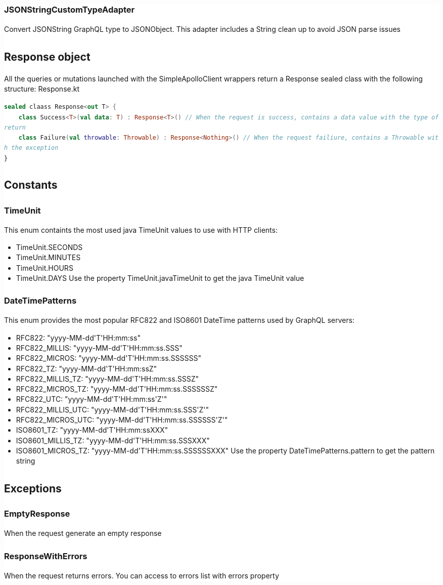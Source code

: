 ### JSONStringCustomTypeAdapter
Convert JSONString GraphQL type to JSONObject. This adapter includes a String clean up to avoid JSON parse issues

## Response object
All the queries or mutations launched with the SimpleApolloClient wrappers return a Response sealed class with the following structure:
Response.kt
```kotlin
sealed claass Response<out T> {
    class Success<T>(val data: T) : Response<T>() // When the request is success, contains a data value with the type of return
    class Failure(val throwable: Throwable) : Response<Nothing>() // When the request failiure, contains a Throwable with the exception
}
```

## Constants
### TimeUnit
This enum containts the most used java TimeUnit values to use with HTTP clients:
* TimeUnit.SECONDS
* TimeUnit.MINUTES
* TimeUnit.HOURS
* TimeUnit.DAYS
Use the property TimeUnit.javaTimeUnit to get the java TimeUnit value

### DateTimePatterns
This enum provides the most popular RFC822 and ISO8601 DateTime patterns used by GraphQL servers:
* RFC822: "yyyy-MM-dd'T'HH:mm:ss"
* RFC822_MILLIS: "yyyy-MM-dd'T'HH:mm:ss.SSS"
* RFC822_MICROS: "yyyy-MM-dd'T'HH:mm:ss.SSSSSS"
* RFC822_TZ: "yyyy-MM-dd'T'HH:mm:ssZ"
* RFC822_MILLIS_TZ: "yyyy-MM-dd'T'HH:mm:ss.SSSZ"
* RFC822_MICROS_TZ: "yyyy-MM-dd'T'HH:mm:ss.SSSSSSZ"
* RFC822_UTC: "yyyy-MM-dd'T'HH:mm:ss'Z'"
* RFC822_MILLIS_UTC: "yyyy-MM-dd'T'HH:mm:ss.SSS'Z'"
* RFC822_MICROS_UTC: "yyyy-MM-dd'T'HH:mm:ss.SSSSSS'Z'"
* ISO8601_TZ: "yyyy-MM-dd'T'HH:mm:ssXXX"
* ISO8601_MILLIS_TZ: "yyyy-MM-dd'T'HH:mm:ss.SSSXXX"
* ISO8601_MICROS_TZ: "yyyy-MM-dd'T'HH:mm:ss.SSSSSSXXX"
Use the property DateTimePatterns.pattern to get the pattern string

## Exceptions
### EmptyResponse
When the request generate an empty response

### ResponseWithErrors
When the request returns errors. You can access to errors list with errors property
